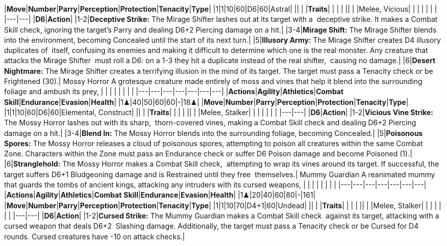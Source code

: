 |**Move**|**Number**|**Parry**|**Perception**|**Protection**|**Tenacity**|**Type**|
|1|1|10|60|D6|60|Astral|
|| | |**Traits**| | | |
|| | |Melee, Vicious| | | |
| | |
|---|---|
|**D6**|**Action**|
|1-2|**Deceptive Strike:** The Mirage Shifter lashes out at its target with a  deceptive strike. It makes a Combat Skill check, ignoring the target’s Parry and dealing D6+2 Piercing damage on a hit.|
|3-4|**Mirage Shift:** The Mirage Shifter blends into the environment, becoming Concealed until the start of its next turn.|
|5|**Illusory Army:** The Mirage Shifter creates D4 illusory duplicates of  itself, confusing its enemies and making it difficult to determine which one is the real monster. Any creature that attacks the Mirage Shifter  must roll a D6: on a 1-3 they hit a duplicate instead of the real shifter,  causing no damage.|
|6|**Desert Nightmare:** The Mirage Shifter creates a terrifying illusion in the mind of its target. The target must pass a Tenacity check or be  Frightened (30).|
Mossy Horror
A grotesque creature made entirely of moss and vines that help it blend into the surrounding foliage and ambush its prey,
| | | | | | | |
|---|---|---|---|---|---|---|
|**Actions**|**Agility**|**Athletics**|**Combat** **Skill**|**Endurance**|**Evasion**|**Health**|
|1♟|40|50|60|60|-|18♟|
|**Move**|**Number**|**Parry**|**Perception**|**Protection**|**Tenacity**|**Type**|
|1|1|10|60|D6|60|Elemental, Construct|
|| | |**Traits**| | | |
|| | |Melee, Stalker| | | |
| | |
|---|---|
|**D6**|**Action**|
|1-2|**Vicious Vine Strike:** The Mossy Horror lashes out with its sharp,  thorn-covered vines, making a Combat Skill check and dealing D6+2 Piercing damage on a hit.|
|3-4|**Blend In:** The Mossy Horror blends into the surrounding foliage, becoming Concealed.|
|5|**Poisonous Spores:** The Mossy Horror releases a cloud of poisonous spores, attempting to poison all creatures within the same Combat  Zone. Characters within the Zone must pass an Endurance check or suffer D6 Poison damage and become Poisoned (1).|
|6|**Stranglehold:** The Mossy Horror makes a Combat Skill check,  attempting to wrap its vines around its target. If successful, the target suffers D6+1 Bludgeoning damage and is Restrained until they free  themselves.|
Mummy Guardian
A reanimated mummy that guards the tombs of ancient kings, attacking any intruders with its cursed weapons,
| | | | | | | |
|---|---|---|---|---|---|---|
|**Actions**|**Agility**|**Athletics**|**Combat** **Skill**|**Endurance**|**Evasion**|**Health**|
|1♟|20|40|60|80|-|161|
|**Move**|**Number**|**Parry**|**Perception**|**Protection**|**Tenacity**|**Type**|
|1|1|10|70|D4+1|60|Undead|
|| | |**Traits**| | | |
|| | |Melee, Stalker| | | |
| | |
|---|---|
|**D6**|**Action**|
|1-2|**Cursed Strike:** The Mummy Guardian makes a Combat Skill check  against its target, attacking with a cursed weapon that deals D6+2  Slashing damage. Additionally, the target must pass a Tenacity check or be Cursed for D4 rounds. Cursed creatures have -10 on attack checks.|